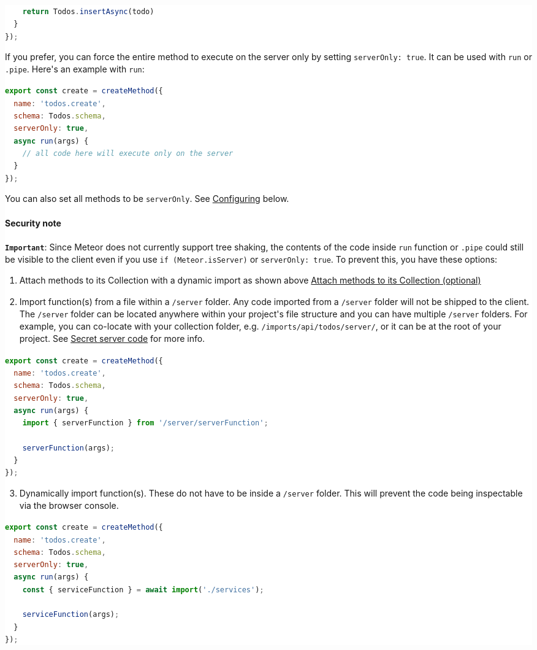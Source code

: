 ```js
    return Todos.insertAsync(todo)
  }
});
```

If you prefer, you can force the entire method to execute on the server only by setting `serverOnly: true`. It can be used with `run` or `.pipe`. Here's an example with `run`:

```js
export const create = createMethod({
  name: 'todos.create',
  schema: Todos.schema,
  serverOnly: true,
  async run(args) {
    // all code here will execute only on the server
  }
});
```

You can also set all methods to be `serverOnly`. See [Configuring](#configuring-optional) below.

#### Security note
**`Important`**: Since Meteor does not currently support tree shaking, the contents of the code inside `run` function or `.pipe` could still be visible to the client even if you use `if (Meteor.isServer)` or `serverOnly: true`. To prevent this, you have these options:

1. Attach methods to its Collection with a dynamic import as shown above [Attach methods to its Collection (optional)](#attach-methods-to-its-collection-optional)

2. Import function(s) from a file within a `/server` folder. Any code imported from a `/server` folder will not be shipped to the client. The `/server` folder can be located anywhere within your project's file structure and you can have multiple `/server` folders. For example, you can co-locate with your collection folder, e.g. `/imports/api/todos/server/`, or it can be at the root of your project. See [Secret server code](https://guide.meteor.com/security.html#secret-code) for more info.

```js
export const create = createMethod({
  name: 'todos.create',
  schema: Todos.schema,
  serverOnly: true,
  async run(args) {
    import { serverFunction } from '/server/serverFunction';

    serverFunction(args);
  }
});
```

3. Dynamically import function(s). These do not have to be inside a `/server` folder. This will prevent the code being inspectable via the browser console.

```js
export const create = createMethod({
  name: 'todos.create',
  schema: Todos.schema,
  serverOnly: true,
  async run(args) {
    const { serviceFunction } = await import('./services');

    serviceFunction(args);
  }
});
```
